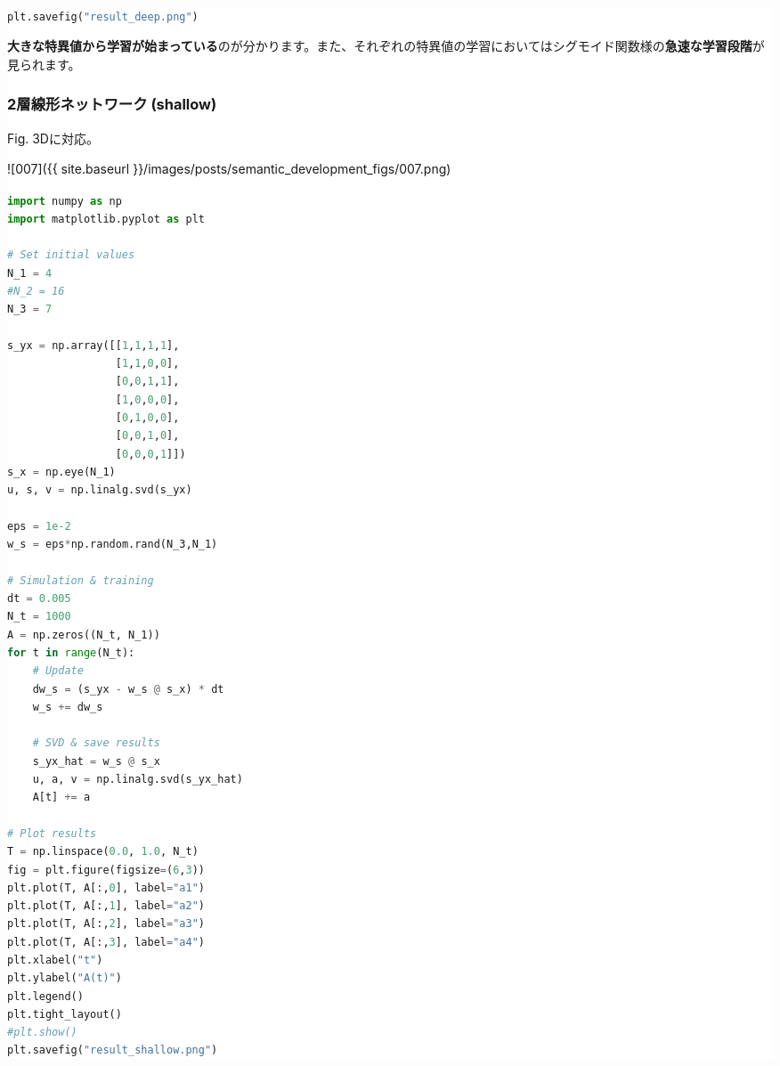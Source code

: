 ```python
plt.savefig("result_deep.png")
```

**大きな特異値から学習が始まっている**のが分かります。また、それぞれの特異値の学習においてはシグモイド関数様の**急速な学習段階**が見られます。

### 2層線形ネットワーク (shallow)
Fig. 3Dに対応。

![007]({{ site.baseurl }}/images/posts/semantic_development_figs/007.png)

```python
import numpy as np
import matplotlib.pyplot as plt

# Set initial values
N_1 = 4
#N_2 = 16
N_3 = 7

s_yx = np.array([[1,1,1,1],
                 [1,1,0,0],
                 [0,0,1,1],
                 [1,0,0,0],
                 [0,1,0,0],
                 [0,0,1,0],
                 [0,0,0,1]])
s_x = np.eye(N_1)
u, s, v = np.linalg.svd(s_yx)

eps = 1e-2
w_s = eps*np.random.rand(N_3,N_1)

# Simulation & training
dt = 0.005
N_t = 1000
A = np.zeros((N_t, N_1))
for t in range(N_t):
    # Update
    dw_s = (s_yx - w_s @ s_x) * dt   
    w_s += dw_s

    # SVD & save results
    s_yx_hat = w_s @ s_x
    u, a, v = np.linalg.svd(s_yx_hat)
    A[t] += a

# Plot results
T = np.linspace(0.0, 1.0, N_t)
fig = plt.figure(figsize=(6,3))
plt.plot(T, A[:,0], label="a1")
plt.plot(T, A[:,1], label="a2")
plt.plot(T, A[:,2], label="a3")
plt.plot(T, A[:,3], label="a4")
plt.xlabel("t")
plt.ylabel("A(t)")
plt.legend()
plt.tight_layout()
#plt.show()
plt.savefig("result_shallow.png")
```
